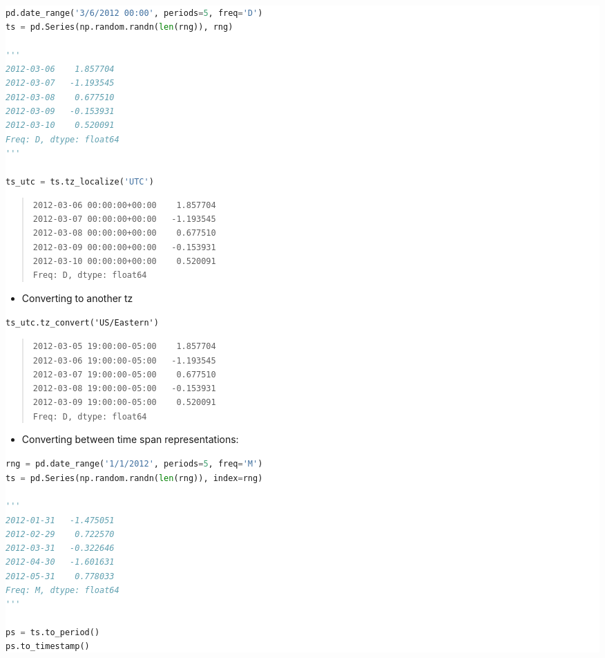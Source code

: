 ```python
pd.date_range('3/6/2012 00:00', periods=5, freq='D')
ts = pd.Series(np.random.randn(len(rng)), rng)

'''
2012-03-06    1.857704
2012-03-07   -1.193545
2012-03-08    0.677510
2012-03-09   -0.153931
2012-03-10    0.520091
Freq: D, dtype: float64
'''

ts_utc = ts.tz_localize('UTC')
```

> ```
> 2012-03-06 00:00:00+00:00    1.857704
> 2012-03-07 00:00:00+00:00   -1.193545
> 2012-03-08 00:00:00+00:00    0.677510
> 2012-03-09 00:00:00+00:00   -0.153931
> 2012-03-10 00:00:00+00:00    0.520091
> Freq: D, dtype: float64
> ```



* Converting to another tz

```
ts_utc.tz_convert('US/Eastern')
```

> ```
> 2012-03-05 19:00:00-05:00    1.857704
> 2012-03-06 19:00:00-05:00   -1.193545
> 2012-03-07 19:00:00-05:00    0.677510
> 2012-03-08 19:00:00-05:00   -0.153931
> 2012-03-09 19:00:00-05:00    0.520091
> Freq: D, dtype: float64
> ```



* Converting between time span representations:

```python
rng = pd.date_range('1/1/2012', periods=5, freq='M')
ts = pd.Series(np.random.randn(len(rng)), index=rng)

'''
2012-01-31   -1.475051
2012-02-29    0.722570
2012-03-31   -0.322646
2012-04-30   -1.601631
2012-05-31    0.778033
Freq: M, dtype: float64
'''

ps = ts.to_period()
ps.to_timestamp()
```
